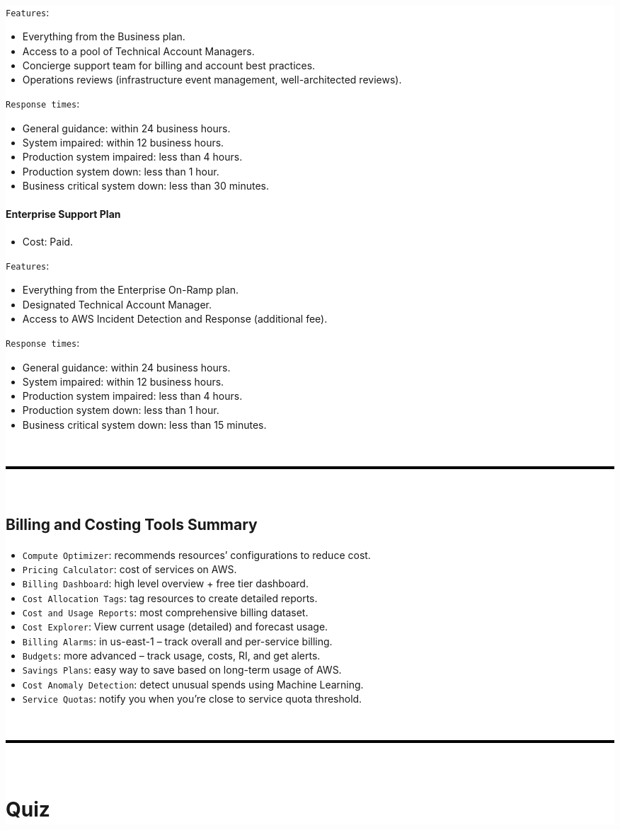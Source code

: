 `Features`:
* Everything from the Business plan.
* Access to a pool of Technical Account Managers.
* Concierge support team for billing and account best practices.
* Operations reviews (infrastructure event management, well-architected reviews).

`Response times`:
* General guidance: within 24 business hours.
* System impaired: within 12 business hours.
* Production system impaired: less than 4 hours.
* Production system down: less than 1 hour.
* Business critical system down: less than 30 minutes.

#### Enterprise Support Plan
* Cost: Paid.

`Features`:
* Everything from the Enterprise On-Ramp plan.
* Designated Technical Account Manager.
* Access to AWS Incident Detection and Response (additional fee).

`Response times`:
* General guidance: within 24 business hours.
* System impaired: within 12 business hours.
* Production system impaired: less than 4 hours.
* Production system down: less than 1 hour.
* Business critical system down: less than 15 minutes.

<br>

<hr style="height:4px;background:black">

<br>

## Billing and Costing Tools Summary
* `Compute Optimizer`: recommends resources’ configurations to reduce cost.
* `Pricing Calculator`: cost of services on AWS.
* `Billing Dashboard`: high level overview + free tier dashboard.
* `Cost Allocation Tags`: tag resources to create detailed reports.
* `Cost and Usage Reports`: most comprehensive billing dataset.
* `Cost Explorer`: View current usage (detailed) and forecast usage.
* `Billing Alarms`: in us-east-1 – track overall and per-service billing.
* `Budgets`: more advanced – track usage, costs, RI, and get alerts.
* `Savings Plans`: easy way to save based on long-term usage of AWS.
* `Cost Anomaly Detection`: detect unusual spends using Machine Learning.
* `Service Quotas`: notify you when you’re close to service quota threshold.

<br>

<hr style="height:4px;background:black">

<br>

# Quiz
